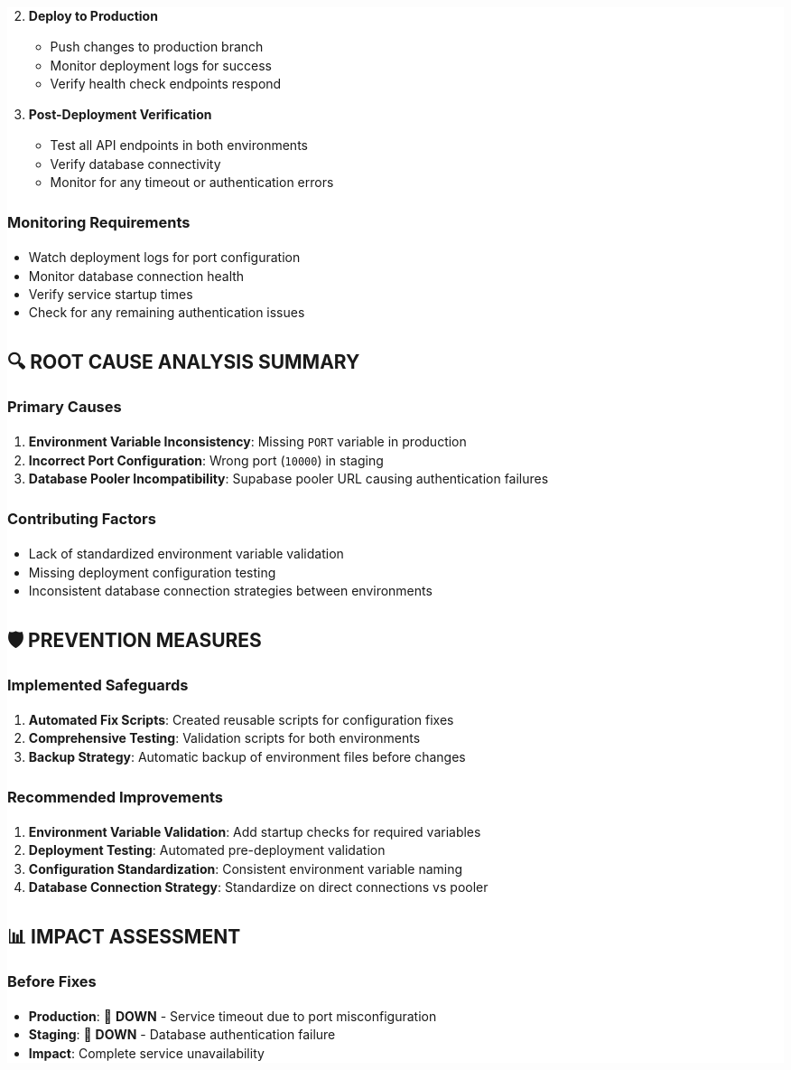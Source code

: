 2. **Deploy to Production**
   - Push changes to production branch
   - Monitor deployment logs for success
   - Verify health check endpoints respond

3. **Post-Deployment Verification**
   - Test all API endpoints in both environments
   - Verify database connectivity
   - Monitor for any timeout or authentication errors

### **Monitoring Requirements**
- Watch deployment logs for port configuration
- Monitor database connection health
- Verify service startup times
- Check for any remaining authentication issues

## 🔍 **ROOT CAUSE ANALYSIS SUMMARY**

### **Primary Causes**
1. **Environment Variable Inconsistency**: Missing `PORT` variable in production
2. **Incorrect Port Configuration**: Wrong port (`10000`) in staging
3. **Database Pooler Incompatibility**: Supabase pooler URL causing authentication failures

### **Contributing Factors**
- Lack of standardized environment variable validation
- Missing deployment configuration testing
- Inconsistent database connection strategies between environments

## 🛡️ **PREVENTION MEASURES**

### **Implemented Safeguards**
1. **Automated Fix Scripts**: Created reusable scripts for configuration fixes
2. **Comprehensive Testing**: Validation scripts for both environments
3. **Backup Strategy**: Automatic backup of environment files before changes

### **Recommended Improvements**
1. **Environment Variable Validation**: Add startup checks for required variables
2. **Deployment Testing**: Automated pre-deployment validation
3. **Configuration Standardization**: Consistent environment variable naming
4. **Database Connection Strategy**: Standardize on direct connections vs pooler

## 📊 **IMPACT ASSESSMENT**

### **Before Fixes**
- **Production**: 🔴 **DOWN** - Service timeout due to port misconfiguration
- **Staging**: 🔴 **DOWN** - Database authentication failure
- **Impact**: Complete service unavailability
